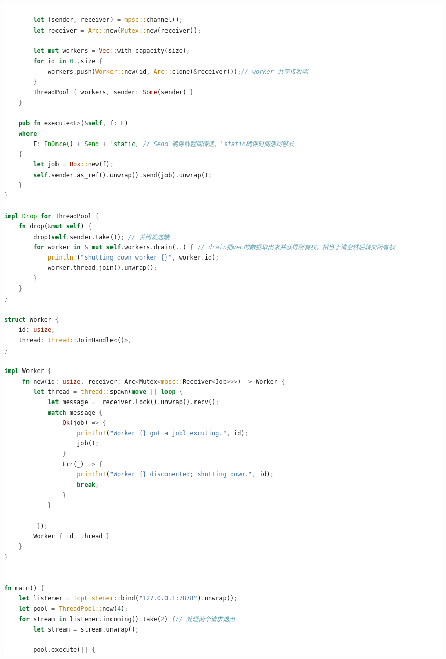 ```rust
        
        let (sender, receiver) = mpsc::channel();
        let receiver = Arc::new(Mutex::new(receiver));
        
        let mut workers = Vec::with_capacity(size);
        for id in 0..size {
            workers.push(Worker::new(id, Arc::clone(&receiver)));// worker 共享接收端
        }
        ThreadPool { workers, sender: Some(sender) }
    }
    
    pub fn execute<F>(&self, f: F)
    where
    	F: FnOnce() + Send + 'static, // Send 确保线程间传递，'static确保时间活得够长
    {
        let job = Box::new(f);
        self.sender.as_ref().unwrap().send(job).unwrap();
    }
}

impl Drop for ThreadPool {
    fn drop(&mut self) {
        drop(self.sender.take()); // 关闭发送端
        for worker in & mut self.workers.drain(..) { // drain把vec的数据取出来并获得所有权，相当于清空然后转交所有权
            println!("shutting down worker {}", worker.id);
            worker.thread.join().unwrap();
        }
    }
}

struct Worker {
    id: usize,
    thread: thread::JoinHandle<()>,
}

impl Worker {
     fn new(id: usize, receiver: Arc<Mutex<mpsc::Receiver<Job>>>) -> Worker {
        let thread = thread::spawn(move || loop {
            let message =  receiver.lock().unwrap().recv();
            match message {
                Ok(job) => {
                    println!("Worker {} got a jobl excuting.", id);
            		job();
                }
                Err(_) => {
                    println!("Worker {} disconected; shutting down.", id);
            		break;
                }
            }
            
         });
        Worker { id, thread }
    }
}


fn main() {
	let listener = TcpListener::bind("127.0.0.1:7878").unwrap();
	let pool = ThreadPool::new(4);
	for stream in listener.incoming().take(2) {// 处理两个请求退出
		let stream = stream.unwrap();
		
        pool.execute(|| {
```